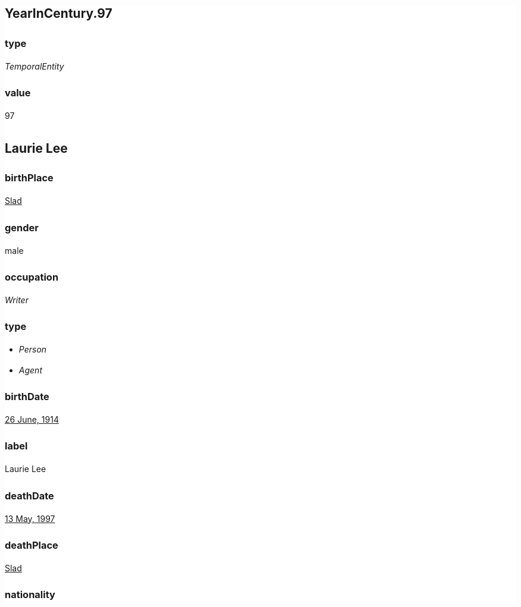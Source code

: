 ## YearInCentury.97

### type


*TemporalEntity*

### value


97

## Laurie Lee

### birthPlace


[Slad](#Slad)

### gender


male

### occupation


*Writer*

### type

 - *Person*

 - *Agent*

### birthDate


[26 June, 1914](#26-June-1914)

### label


Laurie Lee

### deathDate


[13 May, 1997](#13-May-1997)

### deathPlace


[Slad](#Slad)

### nationality
